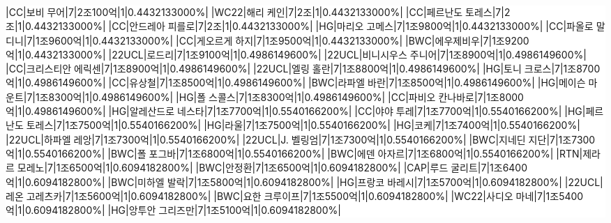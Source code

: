 |CC|보비 무어|7|2조100억|1|0.4432133000%|
|WC22|해리 케인|7|2조|1|0.4432133000%|
|CC|페르난도 토레스|7|2조|1|0.4432133000%|
|CC|안드레아 피를로|7|2조|1|0.4432133000%|
|HG|마리오 고메스|7|1조9800억|1|0.4432133000%|
|CC|파올로 말디니|7|1조9600억|1|0.4432133000%|
|CC|게오르게 하지|7|1조9500억|1|0.4432133000%|
|BWC|에우제비우|7|1조9200억|1|0.4432133000%|
|22UCL|로드리|7|1조9100억|1|0.4986149600%|
|22UCL|비니시우스 주니어|7|1조8900억|1|0.4986149600%|
|CC|크리스티안 에릭센|7|1조8900억|1|0.4986149600%|
|22UCL|엘링 홀란|7|1조8800억|1|0.4986149600%|
|HG|토니 크로스|7|1조8700억|1|0.4986149600%|
|CC|유상철|7|1조8500억|1|0.4986149600%|
|BWC|라파엘 바란|7|1조8500억|1|0.4986149600%|
|HG|메이슨 마운트|7|1조8300억|1|0.4986149600%|
|HG|폴 스콜스|7|1조8300억|1|0.4986149600%|
|CC|파비오 칸나바로|7|1조8000억|1|0.4986149600%|
|HG|알레산드로 네스타|7|1조7700억|1|0.5540166200%|
|CC|야야 투레|7|1조7700억|1|0.5540166200%|
|HG|페르난도 토레스|7|1조7500억|1|0.5540166200%|
|HG|라울|7|1조7500억|1|0.5540166200%|
|HG|코케|7|1조7400억|1|0.5540166200%|
|22UCL|하파엘 레앙|7|1조7300억|1|0.5540166200%|
|22UCL|J. 벨링엄|7|1조7300억|1|0.5540166200%|
|BWC|지네딘 지단|7|1조7300억|1|0.5540166200%|
|BWC|폴 포그바|7|1조6800억|1|0.5540166200%|
|BWC|에덴 아자르|7|1조6800억|1|0.5540166200%|
|RTN|제라르 모레노|7|1조6500억|1|0.6094182800%|
|BWC|안정환|7|1조6500억|1|0.6094182800%|
|CAP|루드 굴리트|7|1조6400억|1|0.6094182800%|
|BWC|미하엘 발락|7|1조5800억|1|0.6094182800%|
|HG|프랑코 바레시|7|1조5700억|1|0.6094182800%|
|22UCL|레온 고레츠카|7|1조5600억|1|0.6094182800%|
|BWC|요한 크루이프|7|1조5500억|1|0.6094182800%|
|WC22|사디오 마네|7|1조5400억|1|0.6094182800%|
|HG|앙투안 그리즈만|7|1조5100억|1|0.6094182800%|